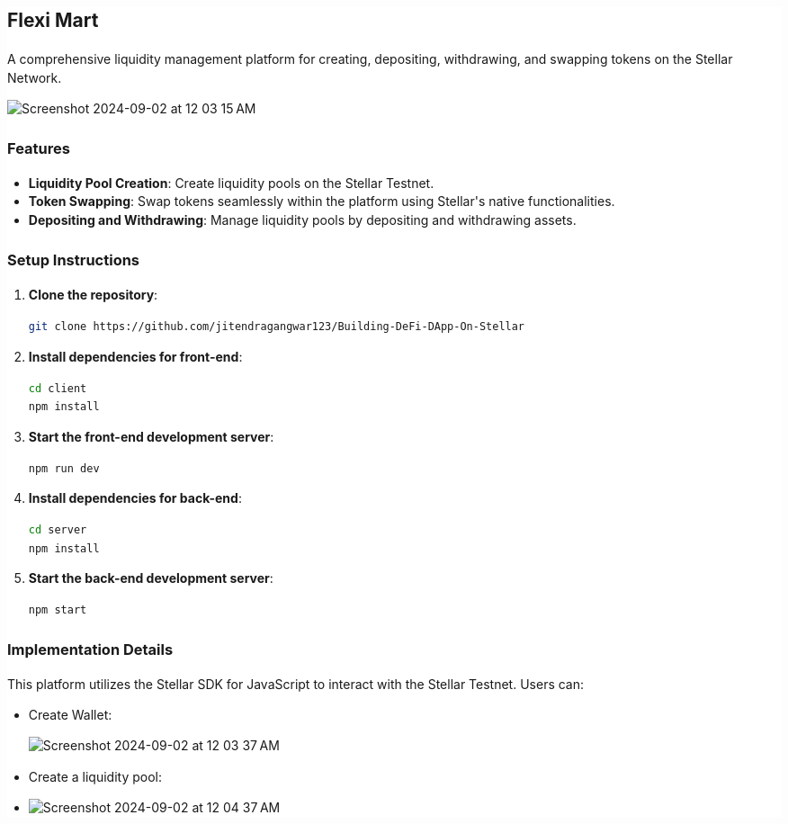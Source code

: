 ## Flexi Mart
A comprehensive liquidity management platform for creating, depositing, withdrawing, and swapping tokens on the Stellar Network.

<img width="1418" alt="Screenshot 2024-09-02 at 12 03 15 AM" src="https://github.com/user-attachments/assets/64f8f18c-a06e-4ee5-ab8a-8cce85cfe464">

### Features
- **Liquidity Pool Creation**: Create liquidity pools on the Stellar Testnet.
- **Token Swapping**: Swap tokens seamlessly within the platform using Stellar's native functionalities.
- **Depositing and Withdrawing**: Manage liquidity pools by depositing and withdrawing assets.

### Setup Instructions
1. **Clone the repository**:
    ```bash
    git clone https://github.com/jitendragangwar123/Building-DeFi-DApp-On-Stellar
    ```

2. **Install dependencies for front-end**:
    ```bash
    cd client
    npm install
    ```

3. **Start the front-end development server**:
    ```bash
    npm run dev
    ```
4. **Install dependencies for back-end**:
    ```bash
    cd server
    npm install
    ```

5. **Start the back-end development server**:
    ```bash
    npm start
    ```


### Implementation Details
This platform utilizes the Stellar SDK for JavaScript to interact with the Stellar Testnet. Users can:

- Create Wallet:
  
  <img width="1402" alt="Screenshot 2024-09-02 at 12 03 37 AM" src="https://github.com/user-attachments/assets/1d8c7837-3080-42f1-bac7-a295d7c55de7">

- Create a liquidity pool:
  
- <img width="1402" alt="Screenshot 2024-09-02 at 12 04 37 AM" src="https://github.com/user-attachments/assets/6d394a9a-9d48-4f4a-ac08-327a2e18a1c8">
 